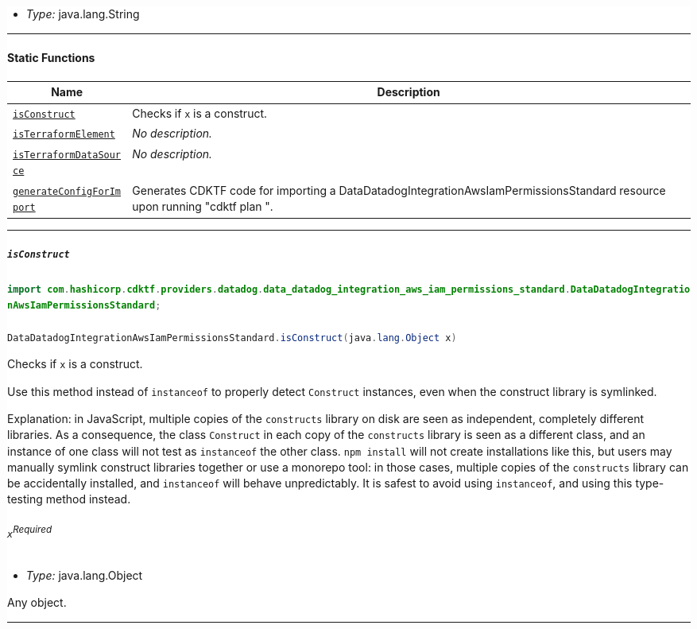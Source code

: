 - *Type:* java.lang.String

---

#### Static Functions <a name="Static Functions" id="Static Functions"></a>

| **Name** | **Description** |
| --- | --- |
| <code><a href="#@cdktf/provider-datadog.dataDatadogIntegrationAwsIamPermissionsStandard.DataDatadogIntegrationAwsIamPermissionsStandard.isConstruct">isConstruct</a></code> | Checks if `x` is a construct. |
| <code><a href="#@cdktf/provider-datadog.dataDatadogIntegrationAwsIamPermissionsStandard.DataDatadogIntegrationAwsIamPermissionsStandard.isTerraformElement">isTerraformElement</a></code> | *No description.* |
| <code><a href="#@cdktf/provider-datadog.dataDatadogIntegrationAwsIamPermissionsStandard.DataDatadogIntegrationAwsIamPermissionsStandard.isTerraformDataSource">isTerraformDataSource</a></code> | *No description.* |
| <code><a href="#@cdktf/provider-datadog.dataDatadogIntegrationAwsIamPermissionsStandard.DataDatadogIntegrationAwsIamPermissionsStandard.generateConfigForImport">generateConfigForImport</a></code> | Generates CDKTF code for importing a DataDatadogIntegrationAwsIamPermissionsStandard resource upon running "cdktf plan <stack-name>". |

---

##### `isConstruct` <a name="isConstruct" id="@cdktf/provider-datadog.dataDatadogIntegrationAwsIamPermissionsStandard.DataDatadogIntegrationAwsIamPermissionsStandard.isConstruct"></a>

```java
import com.hashicorp.cdktf.providers.datadog.data_datadog_integration_aws_iam_permissions_standard.DataDatadogIntegrationAwsIamPermissionsStandard;

DataDatadogIntegrationAwsIamPermissionsStandard.isConstruct(java.lang.Object x)
```

Checks if `x` is a construct.

Use this method instead of `instanceof` to properly detect `Construct`
instances, even when the construct library is symlinked.

Explanation: in JavaScript, multiple copies of the `constructs` library on
disk are seen as independent, completely different libraries. As a
consequence, the class `Construct` in each copy of the `constructs` library
is seen as a different class, and an instance of one class will not test as
`instanceof` the other class. `npm install` will not create installations
like this, but users may manually symlink construct libraries together or
use a monorepo tool: in those cases, multiple copies of the `constructs`
library can be accidentally installed, and `instanceof` will behave
unpredictably. It is safest to avoid using `instanceof`, and using
this type-testing method instead.

###### `x`<sup>Required</sup> <a name="x" id="@cdktf/provider-datadog.dataDatadogIntegrationAwsIamPermissionsStandard.DataDatadogIntegrationAwsIamPermissionsStandard.isConstruct.parameter.x"></a>

- *Type:* java.lang.Object

Any object.

---